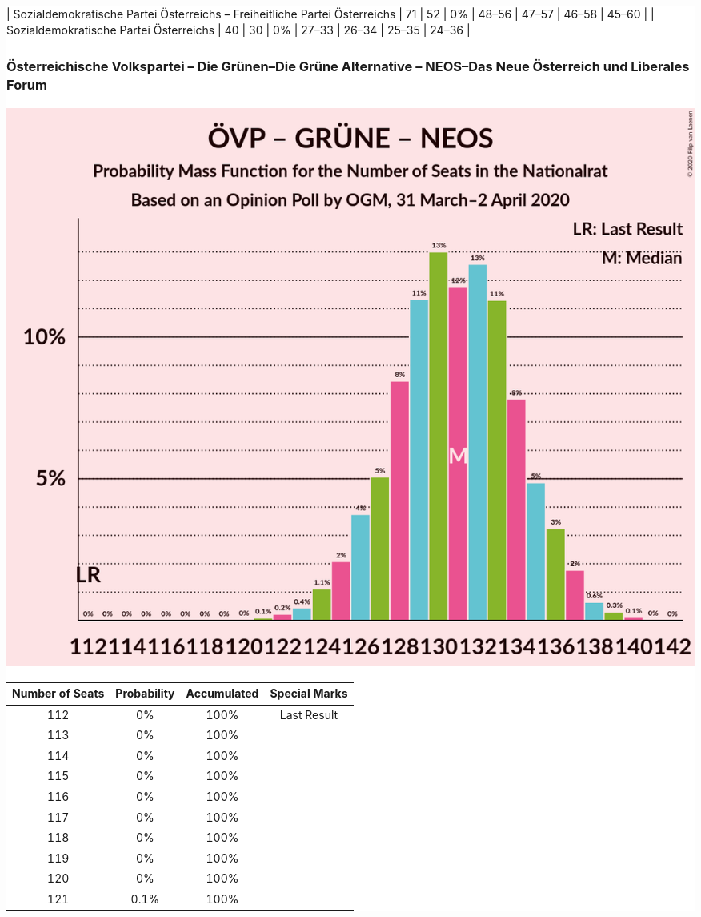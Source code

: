 | Sozialdemokratische Partei Österreichs – Freiheitliche Partei Österreichs | 71 | 52 | 0% | 48–56 | 47–57 | 46–58 | 45–60 |
| Sozialdemokratische Partei Österreichs | 40 | 30 | 0% | 27–33 | 26–34 | 25–35 | 24–36 |

### Österreichische Volkspartei – Die Grünen–Die Grüne Alternative – NEOS–Das Neue Österreich und Liberales Forum

![Graph with seats probability mass function not yet produced](2020-04-02-OGM-coalitions-seats-pmf-övp–grüne–neos.png "Seats Probability Mass Function")

| Number of Seats | Probability | Accumulated | Special Marks |
|:---------------:|:-----------:|:-----------:|:-------------:|
| 112 | 0% | 100% | Last Result |
| 113 | 0% | 100% |  |
| 114 | 0% | 100% |  |
| 115 | 0% | 100% |  |
| 116 | 0% | 100% |  |
| 117 | 0% | 100% |  |
| 118 | 0% | 100% |  |
| 119 | 0% | 100% |  |
| 120 | 0% | 100% |  |
| 121 | 0.1% | 100% |  |